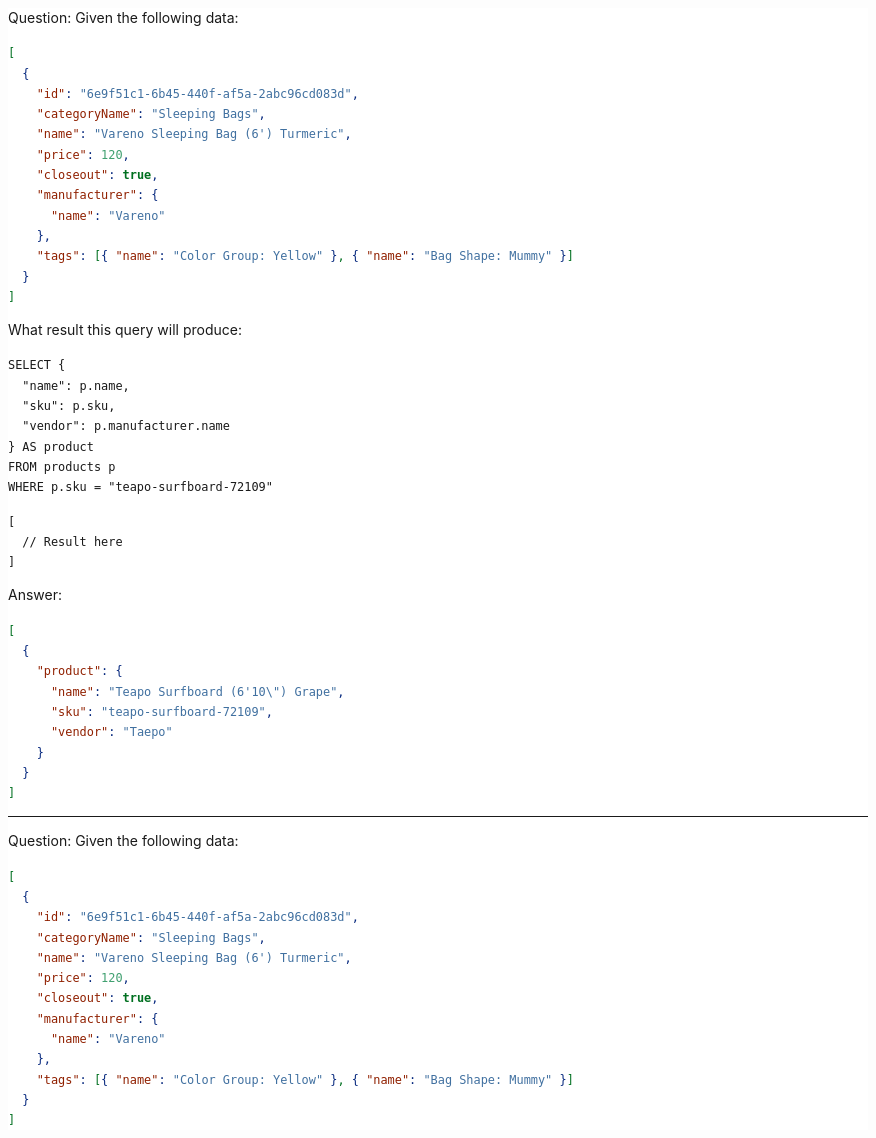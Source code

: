 
Question: Given the following data:

```json
[
  {
    "id": "6e9f51c1-6b45-440f-af5a-2abc96cd083d",
    "categoryName": "Sleeping Bags",
    "name": "Vareno Sleeping Bag (6') Turmeric",
    "price": 120,
    "closeout": true,
    "manufacturer": {
      "name": "Vareno"
    },
    "tags": [{ "name": "Color Group: Yellow" }, { "name": "Bag Shape: Mummy" }]
  }
]
```

What result this query will produce:

```cosmodb
SELECT {
  "name": p.name,
  "sku": p.sku,
  "vendor": p.manufacturer.name
} AS product
FROM products p
WHERE p.sku = "teapo-surfboard-72109"
```

```jsonc
[
  // Result here
]
```

Answer:

```json
[
  {
    "product": {
      "name": "Teapo Surfboard (6'10\") Grape",
      "sku": "teapo-surfboard-72109",
      "vendor": "Taepo"
    }
  }
]
```

---

Question: Given the following data:

```json
[
  {
    "id": "6e9f51c1-6b45-440f-af5a-2abc96cd083d",
    "categoryName": "Sleeping Bags",
    "name": "Vareno Sleeping Bag (6') Turmeric",
    "price": 120,
    "closeout": true,
    "manufacturer": {
      "name": "Vareno"
    },
    "tags": [{ "name": "Color Group: Yellow" }, { "name": "Bag Shape: Mummy" }]
  }
]
```